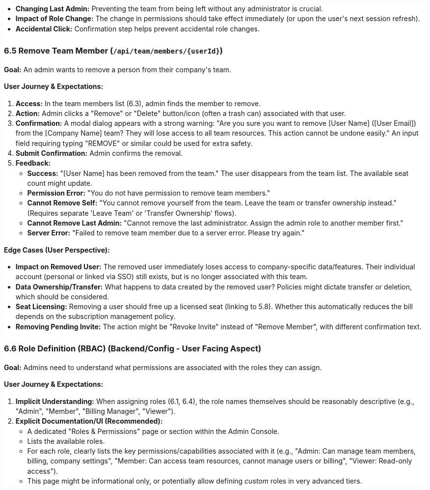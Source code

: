 *   **Changing Last Admin:** Preventing the team from being left without any administrator is crucial.
*   **Impact of Role Change:** The change in permissions should take effect immediately (or upon the user's next session refresh).
*   **Accidental Click:** Confirmation step helps prevent accidental role changes.

### 6.5 Remove Team Member (`/api/team/members/{userId}`)

**Goal:** An admin wants to remove a person from their company's team.

**User Journey & Expectations:**

1.  **Access:** In the team members list (6.3), admin finds the member to remove.
2.  **Action:** Admin clicks a "Remove" or "Delete" button/icon (often a trash can) associated with that user.
3.  **Confirmation:** A modal dialog appears with a strong warning: "Are you sure you want to remove [User Name] ([User Email]) from the [Company Name] team? They will lose access to all team resources. This action cannot be undone easily." An input field requiring typing "REMOVE" or similar could be used for extra safety.
4.  **Submit Confirmation:** Admin confirms the removal.
5.  **Feedback:**
    *   **Success:** "[User Name] has been removed from the team." The user disappears from the team list. The available seat count might update.
    *   **Permission Error:** "You do not have permission to remove team members."
    *   **Cannot Remove Self:** "You cannot remove yourself from the team. Leave the team or transfer ownership instead." (Requires separate 'Leave Team' or 'Transfer Ownership' flows).
    *   **Cannot Remove Last Admin:** "Cannot remove the last administrator. Assign the admin role to another member first."
    *   **Server Error:** "Failed to remove team member due to a server error. Please try again."

**Edge Cases (User Perspective):**

*   **Impact on Removed User:** The removed user immediately loses access to company-specific data/features. Their individual account (personal or linked via SSO) still exists, but is no longer associated with this team.
*   **Data Ownership/Transfer:** What happens to data created by the removed user? Policies might dictate transfer or deletion, which should be considered.
*   **Seat Licensing:** Removing a user should free up a licensed seat (linking to 5.8). Whether this automatically reduces the bill depends on the subscription management policy.
*   **Removing Pending Invite:** The action might be "Revoke Invite" instead of "Remove Member", with different confirmation text.

### 6.6 Role Definition (RBAC) (Backend/Config - User Facing Aspect)

**Goal:** Admins need to understand what permissions are associated with the roles they can assign.

**User Journey & Expectations:**

1.  **Implicit Understanding:** When assigning roles (6.1, 6.4), the role names themselves should be reasonably descriptive (e.g., "Admin", "Member", "Billing Manager", "Viewer").
2.  **Explicit Documentation/UI (Recommended):**
    *   A dedicated "Roles & Permissions" page or section within the Admin Console.
    *   Lists the available roles.
    *   For each role, clearly lists the key permissions/capabilities associated with it (e.g., "Admin: Can manage team members, billing, company settings", "Member: Can access team resources, cannot manage users or billing", "Viewer: Read-only access").
    *   This page might be informational only, or potentially allow defining *custom* roles in very advanced tiers.
